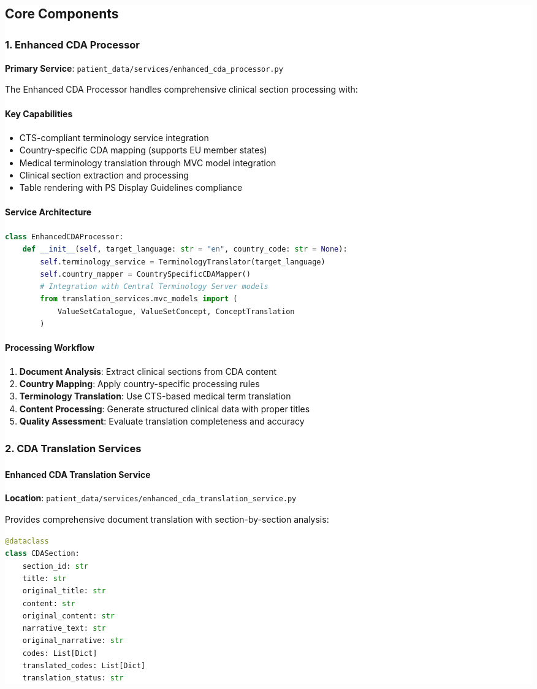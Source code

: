 ## Core Components

### 1. Enhanced CDA Processor

**Primary Service**: `patient_data/services/enhanced_cda_processor.py`

The Enhanced CDA Processor handles comprehensive clinical section processing with:

#### Key Capabilities

- CTS-compliant terminology service integration
- Country-specific CDA mapping (supports EU member states)
- Medical terminology translation through MVC model integration
- Clinical section extraction and processing
- Table rendering with PS Display Guidelines compliance

#### Service Architecture

```python
class EnhancedCDAProcessor:
    def __init__(self, target_language: str = "en", country_code: str = None):
        self.terminology_service = TerminologyTranslator(target_language)
        self.country_mapper = CountrySpecificCDAMapper()
        # Integration with Central Terminology Server models
        from translation_services.mvc_models import (
            ValueSetCatalogue, ValueSetConcept, ConceptTranslation
        )
```

#### Processing Workflow

1. **Document Analysis**: Extract clinical sections from CDA content
2. **Country Mapping**: Apply country-specific processing rules
3. **Terminology Translation**: Use CTS-based medical term translation
4. **Content Processing**: Generate structured clinical data with proper titles
5. **Quality Assessment**: Evaluate translation completeness and accuracy

### 2. CDA Translation Services

#### Enhanced CDA Translation Service

**Location**: `patient_data/services/enhanced_cda_translation_service.py`

Provides comprehensive document translation with section-by-section analysis:

```python
@dataclass
class CDASection:
    section_id: str
    title: str
    original_title: str
    content: str
    original_content: str
    narrative_text: str
    original_narrative: str
    codes: List[Dict]
    translated_codes: List[Dict]
    translation_status: str
```
